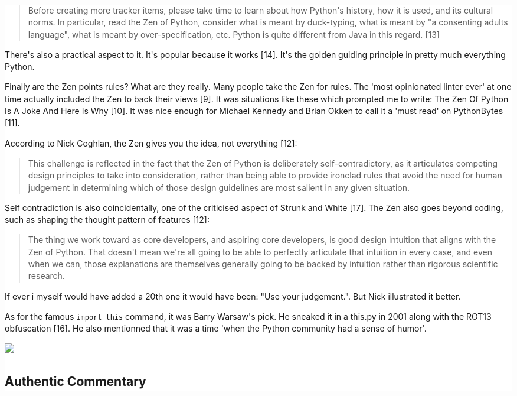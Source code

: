 
> 
>  Before creating more tracker items, please take time to learn about how Python's history, how it is used, and its cultural norms. In particular, read the Zen of Python, consider what is meant by duck-typing, what is meant by "a consenting adults language", what is meant by over-specification, etc. Python is quite different from Java in this regard. [13]
> 



There's also a practical aspect to it. It's popular because it works [14]. It's the golden guiding principle in pretty much everything Python.

Finally are the Zen points rules? What are they really. Many people take the Zen for rules. The 'most opinionated linter ever' at one time actually included the Zen to back their views [9]. It was situations like these which prompted me to write: The Zen Of Python Is A Joke And Here Is Why [10]. It was nice enough for Michael Kennedy and Brian Okken to call it a 'must read' on PythonBytes [11].

According to Nick Coghlan, the Zen gives you the idea, not everything [12]:


> 
>  This
>  challenge is reflected in the fact that the Zen of Python is
>  deliberately self-contradictory, as it articulates competing design
>  principles to take into consideration, rather than being able to
>  provide ironclad rules that avoid the need for human judgement in
>  determining which of those design guidelines are most salient in any
>  given situation.
> 



Self contradiction is also coincidentally, one of the criticised aspect of Strunk and White [17].
The Zen also goes beyond coding, such as shaping the thought pattern of features [12]:


> 
>  The thing we work toward as core developers, and aspiring core
>  developers, is good design intuition that aligns with the Zen of
>  Python. That doesn't mean we're all going to be able to perfectly
>  articulate that intuition in every case, and even when we can, those
>  explanations are themselves generally going to be backed by intuition
>  rather than rigorous scientific research.
> 



If ever i myself would have added a 20th one it would have been: "Use your judgement.". But Nick illustrated it better.

As for the famous `import this` command, it was Barry Warsaw's pick. He sneaked it in a this.py in 2001 along with the ROT13 obfuscation [16]. He also mentionned that it was a time 'when the Python community had a sense of humor'.

![](https://images.unsplash.com/photo-1561739091-9d698cb277ec?ixlib=rb-1.2.1&ixid=eyJhcHBfaWQiOjEyMDd9&auto=format&fit=crop&w=750&q=80)


Authentic Commentary
--------------------
